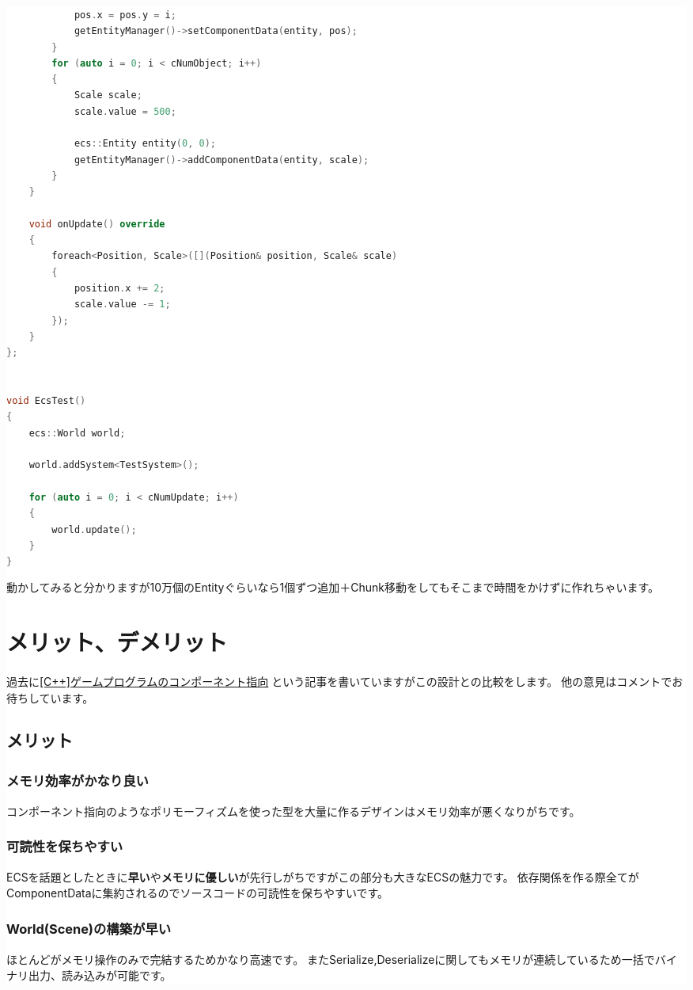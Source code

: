```C++:Source.cpp
			pos.x = pos.y = i;
			getEntityManager()->setComponentData(entity, pos);
		}
		for (auto i = 0; i < cNumObject; i++)
		{
			Scale scale;
			scale.value = 500;

			ecs::Entity entity(0, 0);
			getEntityManager()->addComponentData(entity, scale);
		}
	}
	
	void onUpdate() override
	{
		foreach<Position, Scale>([](Position& position, Scale& scale)
		{
			position.x += 2;
			scale.value -= 1;
		});
	}
};


void EcsTest()
{
	ecs::World world;

	world.addSystem<TestSystem>();

	for (auto i = 0; i < cNumUpdate; i++)
	{
		world.update();
	}
}
```

動かしてみると分かりますが10万個のEntityぐらいなら1個ずつ追加＋Chunk移動をしてもそこまで時間をかけずに作れちゃいます。

# メリット、デメリット
過去に[[C++]ゲームプログラムのコンポーネント指向]("https://qiita.com/harayuu10/items/bf6d73353efa45212200")
という記事を書いていますがこの設計との比較をします。
他の意見はコメントでお待ちしています。

## メリット
### メモリ効率がかなり良い
コンポーネント指向のようなポリモーフィズムを使った型を大量に作るデザインはメモリ効率が悪くなりがちです。
### 可読性を保ちやすい
ECSを話題としたときに**早い**や**メモリに優しい**が先行しがちですがこの部分も大きなECSの魅力です。
依存関係を作る際全てがComponentDataに集約されるのでソースコードの可読性を保ちやすいです。
### World(Scene)の構築が早い
ほとんどがメモリ操作のみで完結するためかなり高速です。
またSerialize,Deserializeに関してもメモリが連続しているため一括でバイナリ出力、読み込みが可能です。
